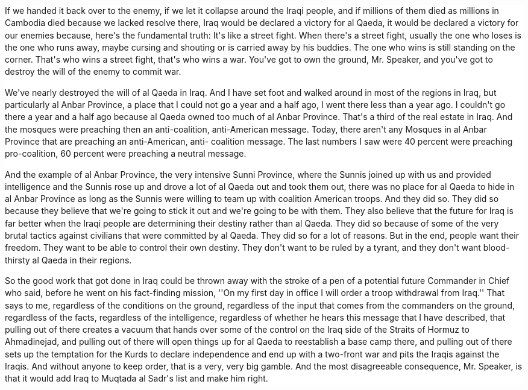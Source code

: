 If we handed it back over to the enemy, if we let it collapse around 
the Iraqi people, and if millions of them died as millions in Cambodia 
died because we lacked resolve there, Iraq would be declared a victory 
for al Qaeda, it would be declared a victory for our enemies because, 
here's the fundamental truth: It's like a street fight. When there's a 
street fight, usually the one who loses is the one who runs away, maybe 
cursing and shouting or is carried away by his buddies. The one who 
wins is still standing on the corner. That's who wins a street fight, 
that's who wins a war. You've got to own the ground, Mr. Speaker, and 
you've got to destroy the will of the enemy to commit war.



We've nearly destroyed the will of al Qaeda in Iraq. And I have set 
foot and walked around in most of the regions in Iraq, but particularly 
al Anbar Province, a place that I could not go a year and a half ago, I 
went there less than a year ago. I couldn't go there a year and a half 
ago because al Qaeda owned too much of al Anbar Province. That's a 
third of the real estate in Iraq. And the mosques were preaching then 
an anti-coalition, anti-American message. Today, there aren't any 
Mosques in al Anbar Province that are preaching an anti-American, anti-
coalition message. The last numbers I saw were 40 percent were 
preaching pro-coalition, 60 percent were preaching a neutral message.

And the example of al Anbar Province, the very intensive Sunni 
Province, where the Sunnis joined up with us and provided intelligence 
and the Sunnis rose up and drove a lot of al Qaeda out and took them 
out, there was no place for al Qaeda to hide in al Anbar Province as 
long as the Sunnis were willing to team up with coalition American 
troops. And they did so. They did so because they believe that we're 
going to stick it out and we're going to be with them. They also 
believe that the future for Iraq is far better when the Iraqi people 
are determining their destiny rather than al Qaeda. They did so because 
of some of the very brutal tactics against civilians that were 
committed by al Qaeda. They did so for a lot of reasons. But in the 
end, people want their freedom. They want to be able to control their 
own destiny. They don't want to be ruled by a tyrant, and they don't 
want blood-thirsty al Qaeda in their regions.

So the good work that got done in Iraq could be thrown away with the 
stroke of a pen of a potential future Commander in Chief who said, 
before he went on his fact-finding mission, ''On my first day in office 
I will order a troop withdrawal from Iraq.'' That says to me, 
regardless of the conditions on the ground, regardless of the input 
that comes from the commanders on the ground, regardless of the facts, 
regardless of the intelligence, regardless of whether he hears this 
message that I have described, that pulling out of there creates a 
vacuum that hands over some of the control on the Iraq side of the 
Straits of Hormuz to Ahmadinejad, and pulling out of there will open 
things up for al Qaeda to reestablish a base camp there, and pulling 
out of there sets up the temptation for the Kurds to declare 
independence and end up with a two-front war and pits the Iraqis 
against the Iraqis. And without anyone to keep order, that is a very, 
very big gamble. And the most disagreeable consequence, Mr. Speaker, is 
that it would add Iraq to Muqtada al Sadr's list and make him right.
